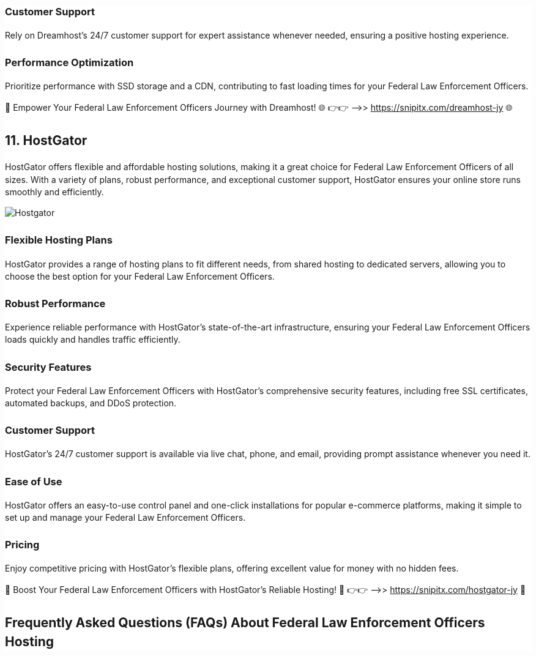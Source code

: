 ### Customer Support
Rely on Dreamhost’s 24/7 customer support for expert assistance whenever needed, ensuring a positive hosting experience.

### Performance Optimization
Prioritize performance with SSD storage and a CDN, contributing to fast loading times for your Federal Law Enforcement Officers.

🚀 Empower Your Federal Law Enforcement Officers Journey with Dreamhost! 🌐
👉👉 -->> https://snipitx.com/dreamhost-jy 🌐

## 11. HostGator

HostGator offers flexible and affordable hosting solutions, making it a great choice for Federal Law Enforcement Officers of all sizes. With a variety of plans, robust performance, and exceptional customer support, HostGator ensures your online store runs smoothly and efficiently.

![Hostgator](https://i.imgur.com/SNC0dSu.jpeg "Hostgator Hosting")

### Flexible Hosting Plans
HostGator provides a range of hosting plans to fit different needs, from shared hosting to dedicated servers, allowing you to choose the best option for your Federal Law Enforcement Officers.

### Robust Performance
Experience reliable performance with HostGator’s state-of-the-art infrastructure, ensuring your Federal Law Enforcement Officers loads quickly and handles traffic efficiently.

### Security Features
Protect your Federal Law Enforcement Officers with HostGator’s comprehensive security features, including free SSL certificates, automated backups, and DDoS protection.

### Customer Support
HostGator’s 24/7 customer support is available via live chat, phone, and email, providing prompt assistance whenever you need it.

### Ease of Use
HostGator offers an easy-to-use control panel and one-click installations for popular e-commerce platforms, making it simple to set up and manage your Federal Law Enforcement Officers.

### Pricing
Enjoy competitive pricing with HostGator’s flexible plans, offering excellent value for money with no hidden fees.

🌟 Boost Your Federal Law Enforcement Officers with HostGator’s Reliable Hosting! 🚀
👉👉 -->> https://snipitx.com/hostgator-jy 🚀

## Frequently Asked Questions (FAQs) About Federal Law Enforcement Officers Hosting
